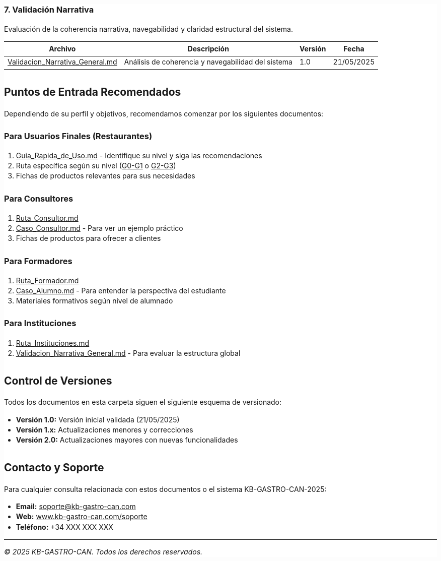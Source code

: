### 7. Validación Narrativa

Evaluación de la coherencia narrativa, navegabilidad y claridad estructural del sistema.

| Archivo | Descripción | Versión | Fecha |
|---------|-------------|---------|-------|
| [Validacion_Narrativa_General.md](/kb-gastro-can-2025/06_PUBLICACION_Y_VALIDACION/Validacion_Narrativa_General.md) | Análisis de coherencia y navegabilidad del sistema | 1.0 | 21/05/2025 |

## Puntos de Entrada Recomendados

Dependiendo de su perfil y objetivos, recomendamos comenzar por los siguientes documentos:

### Para Usuarios Finales (Restaurantes)
1. [Guia_Rapida_de_Uso.md](/kb-gastro-can-2025/06_PUBLICACION_Y_VALIDACION/Guia_de_Implementacion_por_Nivel/Guia_Rapida_de_Uso.md) - Identifique su nivel y siga las recomendaciones
2. Ruta específica según su nivel ([G0-G1](/kb-gastro-can-2025/06_PUBLICACION_Y_VALIDACION/Rutas_de_Uso_por_Perfil/Ruta_Restaurante_G0-G1.md) o [G2-G3](/kb-gastro-can-2025/06_PUBLICACION_Y_VALIDACION/Rutas_de_Uso_por_Perfil/Ruta_Restaurante_G2-G3.md))
3. Fichas de productos relevantes para sus necesidades

### Para Consultores
1. [Ruta_Consultor.md](/kb-gastro-can-2025/06_PUBLICACION_Y_VALIDACION/Rutas_de_Uso_por_Perfil/Ruta_Consultor.md)
2. [Caso_Consultor.md](/kb-gastro-can-2025/06_PUBLICACION_Y_VALIDACION/Casos_de_Uso_Simulados/Caso_Consultor.md) - Para ver un ejemplo práctico
3. Fichas de productos para ofrecer a clientes

### Para Formadores
1. [Ruta_Formador.md](/kb-gastro-can-2025/06_PUBLICACION_Y_VALIDACION/Rutas_de_Uso_por_Perfil/Ruta_Formador.md)
2. [Caso_Alumno.md](/kb-gastro-can-2025/06_PUBLICACION_Y_VALIDACION/Casos_de_Uso_Simulados/Caso_Alumno.md) - Para entender la perspectiva del estudiante
3. Materiales formativos según nivel de alumnado

### Para Instituciones
1. [Ruta_Instituciones.md](/kb-gastro-can-2025/06_PUBLICACION_Y_VALIDACION/Rutas_de_Uso_por_Perfil/Ruta_Instituciones.md)
2. [Validacion_Narrativa_General.md](/kb-gastro-can-2025/06_PUBLICACION_Y_VALIDACION/Validacion_Narrativa_General.md) - Para evaluar la estructura global

## Control de Versiones

Todos los documentos en esta carpeta siguen el siguiente esquema de versionado:

- **Versión 1.0:** Versión inicial validada (21/05/2025)
- **Versión 1.x:** Actualizaciones menores y correcciones
- **Versión 2.0:** Actualizaciones mayores con nuevas funcionalidades

## Contacto y Soporte

Para cualquier consulta relacionada con estos documentos o el sistema KB-GASTRO-CAN-2025:

- **Email:** soporte@kb-gastro-can.com
- **Web:** www.kb-gastro-can.com/soporte
- **Teléfono:** +34 XXX XXX XXX

---

*© 2025 KB-GASTRO-CAN. Todos los derechos reservados.*
